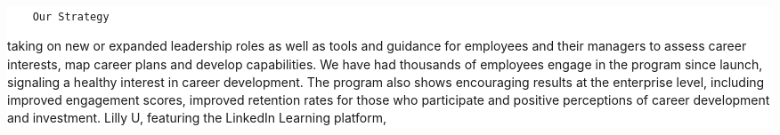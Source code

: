         Our Strategy
taking on new or expanded leadership roles as well as tools and guidance for employees and their managers to assess career interests, map career plans and develop capabilities. We have had thousands of employees engage in the program since launch, signaling a healthy interest in career development. The program also shows encouraging results at the enterprise level, including improved engagement scores, improved retention rates for those who participate and positive perceptions of career development and investment.
Lilly U, featuring the LinkedIn Learning platform,
